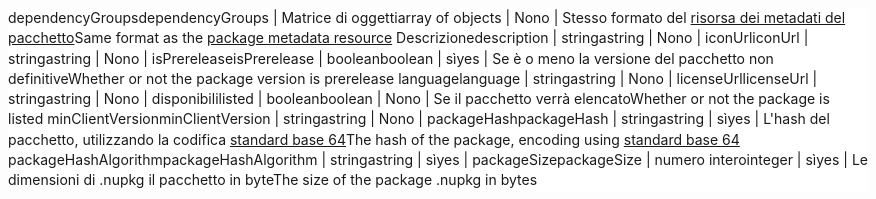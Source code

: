 <span data-ttu-id="6e41a-335">dependencyGroups</span><span class="sxs-lookup"><span data-stu-id="6e41a-335">dependencyGroups</span></span>        | <span data-ttu-id="6e41a-336">Matrice di oggetti</span><span class="sxs-lookup"><span data-stu-id="6e41a-336">array of objects</span></span>           | <span data-ttu-id="6e41a-337">No</span><span class="sxs-lookup"><span data-stu-id="6e41a-337">no</span></span>       | <span data-ttu-id="6e41a-338">Stesso formato del [risorsa dei metadati del pacchetto](registration-base-url-resource.md#package-dependency-group)</span><span class="sxs-lookup"><span data-stu-id="6e41a-338">Same format as the [package metadata resource](registration-base-url-resource.md#package-dependency-group)</span></span>
<span data-ttu-id="6e41a-339">Descrizione</span><span class="sxs-lookup"><span data-stu-id="6e41a-339">description</span></span>             | <span data-ttu-id="6e41a-340">stringa</span><span class="sxs-lookup"><span data-stu-id="6e41a-340">string</span></span>                     | <span data-ttu-id="6e41a-341">No</span><span class="sxs-lookup"><span data-stu-id="6e41a-341">no</span></span>       |
<span data-ttu-id="6e41a-342">iconUrl</span><span class="sxs-lookup"><span data-stu-id="6e41a-342">iconUrl</span></span>                 | <span data-ttu-id="6e41a-343">stringa</span><span class="sxs-lookup"><span data-stu-id="6e41a-343">string</span></span>                     | <span data-ttu-id="6e41a-344">No</span><span class="sxs-lookup"><span data-stu-id="6e41a-344">no</span></span>       |
<span data-ttu-id="6e41a-345">isPrerelease</span><span class="sxs-lookup"><span data-stu-id="6e41a-345">isPrerelease</span></span>            | <span data-ttu-id="6e41a-346">boolean</span><span class="sxs-lookup"><span data-stu-id="6e41a-346">boolean</span></span>                    | <span data-ttu-id="6e41a-347">sì</span><span class="sxs-lookup"><span data-stu-id="6e41a-347">yes</span></span>      | <span data-ttu-id="6e41a-348">Se è o meno la versione del pacchetto non definitive</span><span class="sxs-lookup"><span data-stu-id="6e41a-348">Whether or not the package version is prerelease</span></span>
<span data-ttu-id="6e41a-349">language</span><span class="sxs-lookup"><span data-stu-id="6e41a-349">language</span></span>                | <span data-ttu-id="6e41a-350">stringa</span><span class="sxs-lookup"><span data-stu-id="6e41a-350">string</span></span>                     | <span data-ttu-id="6e41a-351">No</span><span class="sxs-lookup"><span data-stu-id="6e41a-351">no</span></span>       |
<span data-ttu-id="6e41a-352">licenseUrl</span><span class="sxs-lookup"><span data-stu-id="6e41a-352">licenseUrl</span></span>              | <span data-ttu-id="6e41a-353">stringa</span><span class="sxs-lookup"><span data-stu-id="6e41a-353">string</span></span>                     | <span data-ttu-id="6e41a-354">No</span><span class="sxs-lookup"><span data-stu-id="6e41a-354">no</span></span>       |
<span data-ttu-id="6e41a-355">disponibili</span><span class="sxs-lookup"><span data-stu-id="6e41a-355">listed</span></span>                  | <span data-ttu-id="6e41a-356">boolean</span><span class="sxs-lookup"><span data-stu-id="6e41a-356">boolean</span></span>                    | <span data-ttu-id="6e41a-357">No</span><span class="sxs-lookup"><span data-stu-id="6e41a-357">no</span></span>       | <span data-ttu-id="6e41a-358">Se il pacchetto verrà elencato</span><span class="sxs-lookup"><span data-stu-id="6e41a-358">Whether or not the package is listed</span></span>
<span data-ttu-id="6e41a-359">minClientVersion</span><span class="sxs-lookup"><span data-stu-id="6e41a-359">minClientVersion</span></span>        | <span data-ttu-id="6e41a-360">stringa</span><span class="sxs-lookup"><span data-stu-id="6e41a-360">string</span></span>                     | <span data-ttu-id="6e41a-361">No</span><span class="sxs-lookup"><span data-stu-id="6e41a-361">no</span></span>       |
<span data-ttu-id="6e41a-362">packageHash</span><span class="sxs-lookup"><span data-stu-id="6e41a-362">packageHash</span></span>             | <span data-ttu-id="6e41a-363">stringa</span><span class="sxs-lookup"><span data-stu-id="6e41a-363">string</span></span>                     | <span data-ttu-id="6e41a-364">sì</span><span class="sxs-lookup"><span data-stu-id="6e41a-364">yes</span></span>      | <span data-ttu-id="6e41a-365">L'hash del pacchetto, utilizzando la codifica [standard base 64](https://tools.ietf.org/html/rfc4648#section-4)</span><span class="sxs-lookup"><span data-stu-id="6e41a-365">The hash of the package, encoding using [standard base 64](https://tools.ietf.org/html/rfc4648#section-4)</span></span>
<span data-ttu-id="6e41a-366">packageHashAlgorithm</span><span class="sxs-lookup"><span data-stu-id="6e41a-366">packageHashAlgorithm</span></span>    | <span data-ttu-id="6e41a-367">stringa</span><span class="sxs-lookup"><span data-stu-id="6e41a-367">string</span></span>                     | <span data-ttu-id="6e41a-368">sì</span><span class="sxs-lookup"><span data-stu-id="6e41a-368">yes</span></span>      |
<span data-ttu-id="6e41a-369">packageSize</span><span class="sxs-lookup"><span data-stu-id="6e41a-369">packageSize</span></span>             | <span data-ttu-id="6e41a-370">numero intero</span><span class="sxs-lookup"><span data-stu-id="6e41a-370">integer</span></span>                    | <span data-ttu-id="6e41a-371">sì</span><span class="sxs-lookup"><span data-stu-id="6e41a-371">yes</span></span>      | <span data-ttu-id="6e41a-372">Le dimensioni di .nupkg il pacchetto in byte</span><span class="sxs-lookup"><span data-stu-id="6e41a-372">The size of the package .nupkg in bytes</span></span>